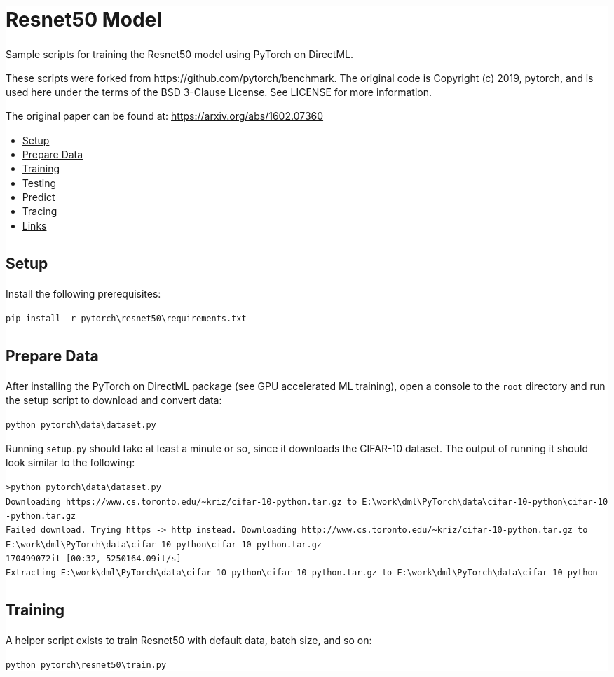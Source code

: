 # Resnet50 Model 

Sample scripts for training the Resnet50 model using PyTorch on DirectML.

These scripts were forked from https://github.com/pytorch/benchmark. The original code is Copyright (c) 2019, pytorch, and is used here under the terms of the BSD 3-Clause License. See [LICENSE](https://github.com/pytorch/benchmark/blob/main/LICENSE) for more information.

The original paper can be found at: https://arxiv.org/abs/1602.07360

- [Setup](#setup)
- [Prepare Data](#prepare-data)
- [Training](#training)
- [Testing](#testing)
- [Predict](#predict)
- [Tracing](#tracing)
- [Links](#links)

## Setup
Install the following prerequisites:
```
pip install -r pytorch\resnet50\requirements.txt 
```

## Prepare Data

After installing the PyTorch on DirectML package (see [GPU accelerated ML training](..\readme.md)), open a console to the `root` directory and run the setup script to download and convert data:

```
python pytorch\data\dataset.py
```

Running `setup.py` should take at least a minute or so, since it downloads the CIFAR-10 dataset. The output of running it should look similar to the following:

```
>python pytorch\data\dataset.py
Downloading https://www.cs.toronto.edu/~kriz/cifar-10-python.tar.gz to E:\work\dml\PyTorch\data\cifar-10-python\cifar-10-python.tar.gz
Failed download. Trying https -> http instead. Downloading http://www.cs.toronto.edu/~kriz/cifar-10-python.tar.gz to E:\work\dml\PyTorch\data\cifar-10-python\cifar-10-python.tar.gz
170499072it [00:32, 5250164.09it/s]
Extracting E:\work\dml\PyTorch\data\cifar-10-python\cifar-10-python.tar.gz to E:\work\dml\PyTorch\data\cifar-10-python
```

## Training

A helper script exists to train Resnet50 with default data, batch size, and so on:

```
python pytorch\resnet50\train.py
```
